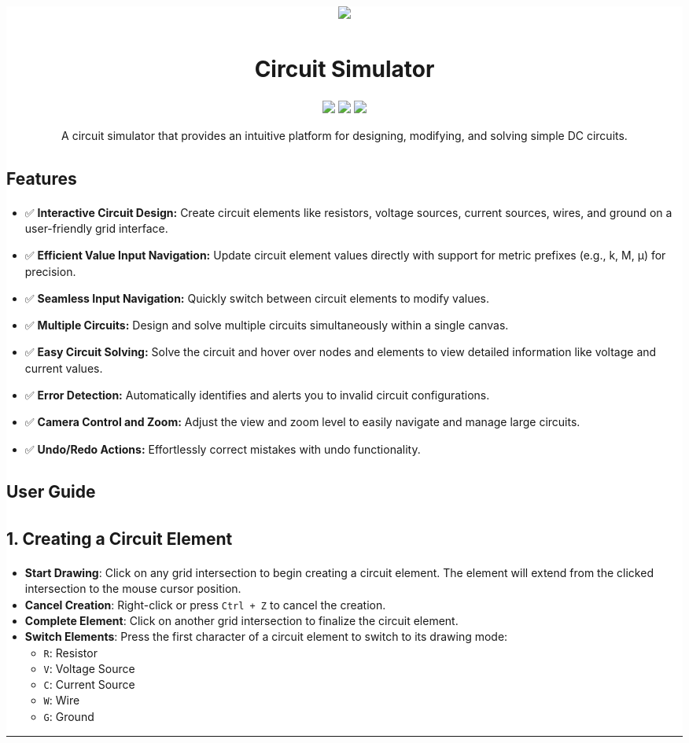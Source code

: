 <p align="center">
<img src="https://github.com/user-attachments/assets/9494c07a-1433-44f5-8ea2-fa535fb48f23" width="500">
</p>

<h1 align="center"> 
Circuit Simulator
</h1>

<p align="center">
  <img src="https://img.shields.io/badge/C%2B%2B-00599C?style=for-the-badge&logo=c%2B%2B&logoColor=white" >
  <img src="https://img.shields.io/badge/Visual_Studio-5C2D91?style=for-the-badge&logo=visual%20studio&logoColor=white" >
  <img src="https://img.shields.io/badge/Windows-0078D6?style=for-the-badge&logo=windows&logoColor=white" >

</p>

<p align="center"> 
  A circuit simulator that provides an intuitive platform for designing, modifying, and solving simple DC circuits. 
</p>

## Features

- ✅ **Interactive Circuit Design:** Create circuit elements like resistors, voltage sources, current sources, wires, and ground on a user-friendly grid interface.

- ✅ **Efficient Value Input Navigation:** Update circuit element values directly with support for metric prefixes (e.g., k, M, µ) for precision.

- ✅ **Seamless Input Navigation:** Quickly switch between circuit elements to modify values.

- ✅ **Multiple Circuits:** Design and solve multiple circuits simultaneously within a single canvas.

- ✅  **Easy Circuit Solving:** Solve the circuit and hover over nodes and elements to view detailed information like voltage and current values.

- ✅ **Error Detection:** Automatically identifies and alerts you to invalid circuit configurations.

- ✅ **Camera Control and Zoom:** Adjust the view and zoom level to easily navigate and manage large circuits.

- ✅ **Undo/Redo Actions:** Effortlessly correct mistakes with undo functionality.

## User Guide

## 1. Creating a Circuit Element  
- **Start Drawing**: Click on any grid intersection to begin creating a circuit element. The element will extend from the clicked intersection to the mouse cursor position.  
- **Cancel Creation**: Right-click or press `Ctrl + Z` to cancel the creation.  
- **Complete Element**: Click on another grid intersection to finalize the circuit element.  
- **Switch Elements**: Press the first character of a circuit element to switch to its drawing mode:
  - `R`: Resistor
  - `V`: Voltage Source
  - `C`: Current Source
  - `W`: Wire
  - `G`: Ground

---